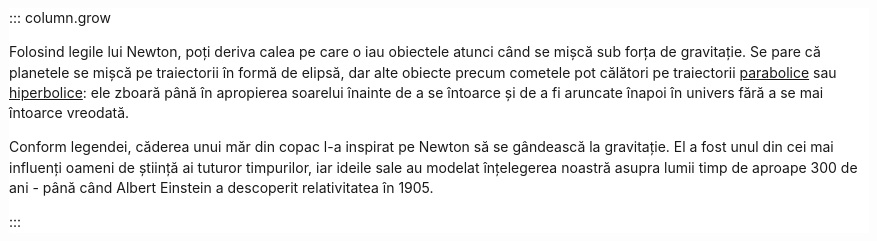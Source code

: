 ::: column.grow

Folosind legile lui Newton, poți deriva calea pe care o iau obiectele atunci când se mișcă
sub forța de gravitație. Se pare că planetele se mișcă pe traiectorii în formă de elipsă,
dar alte obiecte precum cometele pot călători pe traiectorii [parabolice](gloss:parabola)
sau [hiperbolice](gloss:hyperbola): ele zboară până în apropierea soarelui înainte de
a se întoarce și de a fi aruncate înapoi în univers fără a se mai întoarce vreodată.

Conform legendei, căderea unui măr din copac l-a inspirat pe Newton să se gândească la gravitație.
El a fost unul din cei mai influenți oameni de știință ai tuturor timpurilor, iar ideile
sale au modelat înțelegerea noastră asupra lumii timp de aproape 300 de ani - până când
Albert Einstein a descoperit relativitatea în 1905.

:::

